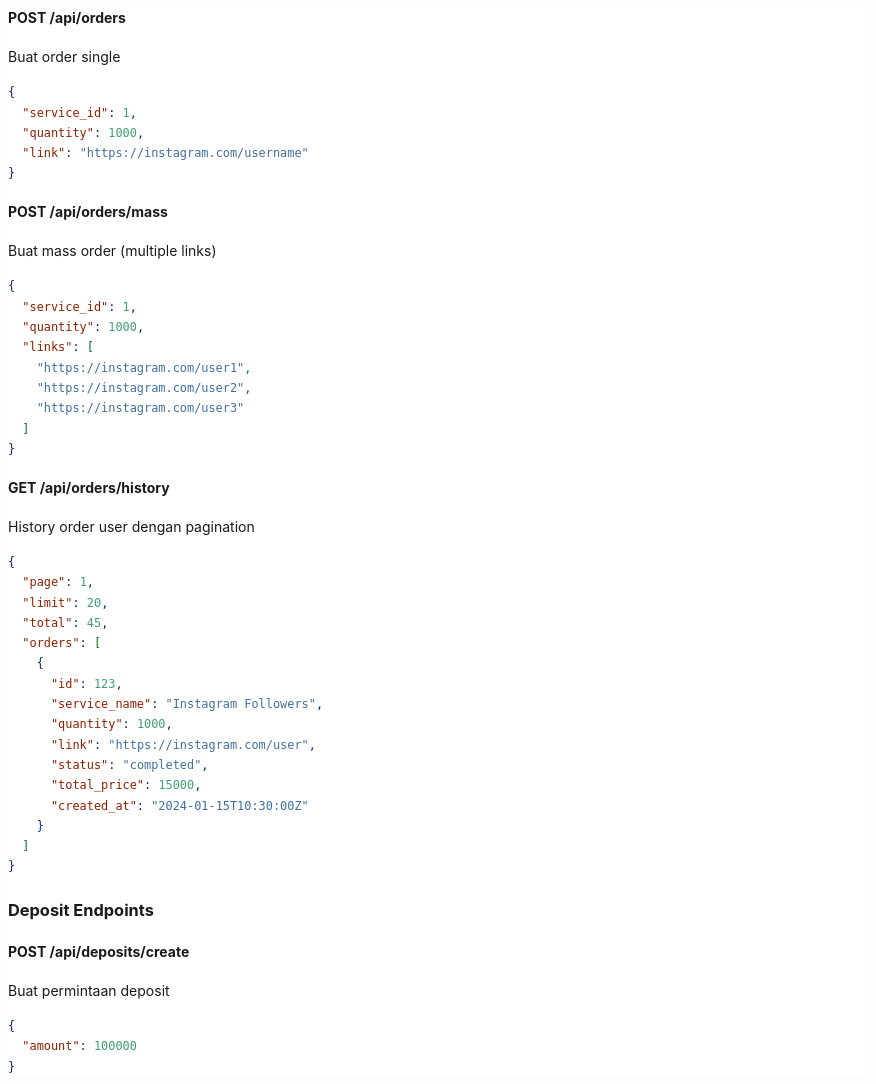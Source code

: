 ```json
```

#### POST /api/orders
Buat order single
```json
{
  "service_id": 1,
  "quantity": 1000,
  "link": "https://instagram.com/username"
}
```

#### POST /api/orders/mass
Buat mass order (multiple links)
```json
{
  "service_id": 1,
  "quantity": 1000,
  "links": [
    "https://instagram.com/user1",
    "https://instagram.com/user2",
    "https://instagram.com/user3"
  ]
}
```

#### GET /api/orders/history
History order user dengan pagination
```json
{
  "page": 1,
  "limit": 20,
  "total": 45,
  "orders": [
    {
      "id": 123,
      "service_name": "Instagram Followers",
      "quantity": 1000,
      "link": "https://instagram.com/user",
      "status": "completed",
      "total_price": 15000,
      "created_at": "2024-01-15T10:30:00Z"
    }
  ]
}
```

### Deposit Endpoints

#### POST /api/deposits/create
Buat permintaan deposit
```json
{
  "amount": 100000
}
```
